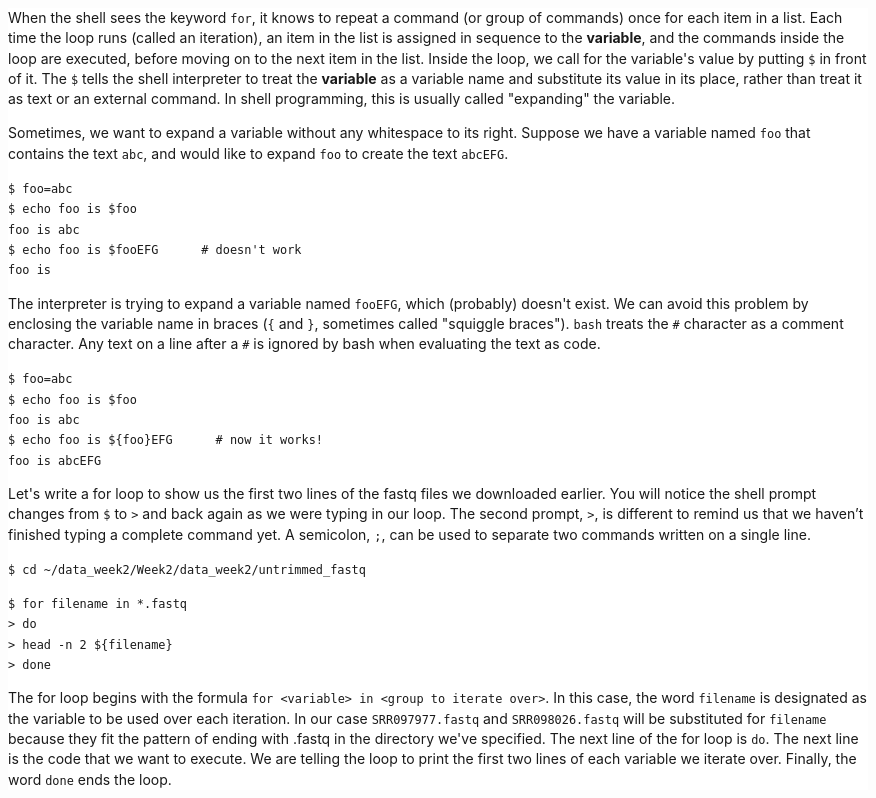 When the shell sees the keyword `for`, it knows to repeat a command (or group of commands) once for each item in a list. 
Each time the loop runs (called an iteration), an item in the list is assigned in sequence to the **variable**, and 
the commands inside the loop are executed, before moving on to the next item in the list. Inside the loop, we call for 
the variable's value by putting `$` in front of it. The `$` tells the shell interpreter to treat the **variable**
as a variable name and substitute its value in its place, rather than treat it as text or an external command. In shell programming, this is usually called "expanding" the variable.

Sometimes, we want to expand a variable without any whitespace to its right.
Suppose we have a variable named `foo` that contains the text `abc`, and would
like to expand `foo` to create the text `abcEFG`.

```html
$ foo=abc
$ echo foo is $foo
foo is abc
$ echo foo is $fooEFG      # doesn't work
foo is
```


The interpreter is trying to expand a variable named `fooEFG`, which (probably)
doesn't exist. We can avoid this problem by enclosing the variable name in 
braces (`{` and `}`, sometimes called "squiggle braces"). `bash` treats the `#`
character as a comment character. Any text on a line after a `#` is ignored by
bash when evaluating the text as code.

```html
$ foo=abc
$ echo foo is $foo
foo is abc
$ echo foo is ${foo}EFG      # now it works!
foo is abcEFG
```


Let's write a for loop to show us the first two lines of the fastq files we downloaded earlier. You will notice the shell prompt changes from `$` to `>` and back again as we were typing in our loop. The second prompt, `>`, is different to remind us that we haven’t finished typing a complete command yet. A semicolon, `;`, can be used to separate two commands written on a single line.

```html
$ cd ~/data_week2/Week2/data_week2/untrimmed_fastq
```


```html
$ for filename in *.fastq
> do
> head -n 2 ${filename}
> done
```


The for loop begins with the formula `for <variable> in <group to iterate over>`. In this case, the word `filename` is designated 
as the variable to be used over each iteration. In our case `SRR097977.fastq` and `SRR098026.fastq` will be substituted for `filename` 
because they fit the pattern of ending with .fastq in the directory we've specified. The next line of the for loop is `do`. The next line is 
the code that we want to execute. We are telling the loop to print the first two lines of each variable we iterate over. Finally, the
word `done` ends the loop.
